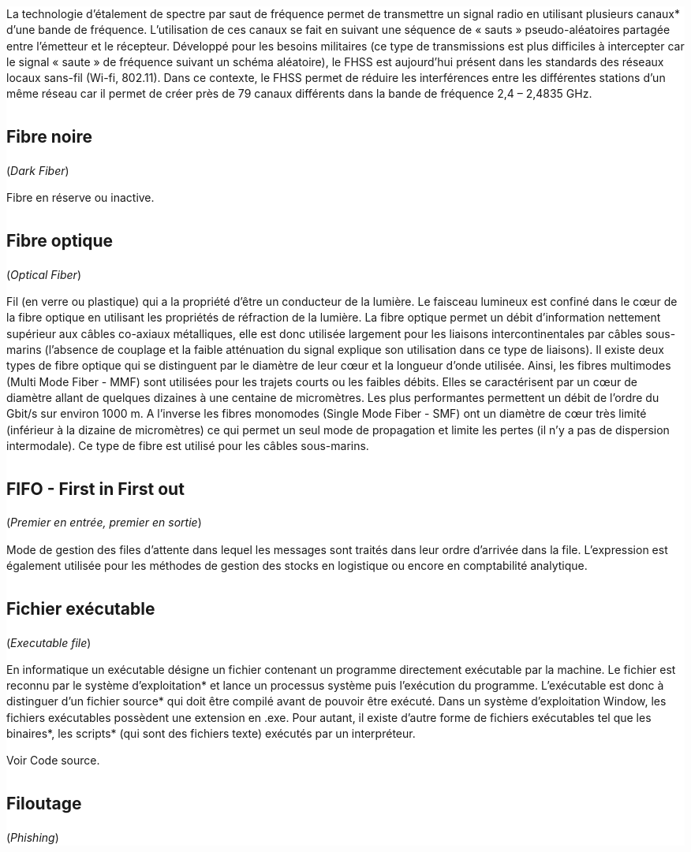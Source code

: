 La technologie d’étalement de spectre par saut de fréquence permet de transmettre un signal radio en utilisant plusieurs canaux* d’une bande de fréquence. L’utilisation de ces canaux se fait en suivant une séquence de « sauts » pseudo-aléatoires partagée entre l’émetteur et le récepteur. Développé pour les besoins militaires (ce type de transmissions est plus difficiles à intercepter car le signal « saute » de fréquence suivant un schéma aléatoire), le FHSS est aujourd’hui présent dans les standards des réseaux locaux sans-fil (Wi-fi, 802.11). Dans ce contexte, le FHSS permet de réduire les interférences entre les différentes stations d’un même réseau car il permet de créer près de 79 canaux différents dans la bande de fréquence 2,4 – 2,4835 GHz.

## Fibre noire
(*Dark Fiber*)

Fibre en réserve ou inactive.

## Fibre optique
(*Optical Fiber*)

Fil (en verre ou plastique) qui a la propriété d’être un conducteur de la lumière. Le faisceau lumineux est confiné dans le cœur de la fibre optique en utilisant les propriétés de réfraction de la lumière. La fibre optique permet un débit d’information nettement supérieur aux câbles co-axiaux métalliques, elle est donc utilisée largement pour les liaisons intercontinentales par câbles sous-marins (l’absence de couplage et la faible atténuation du signal explique son utilisation dans ce type de liaisons). Il existe deux types de fibre optique qui se distinguent par le diamètre de leur cœur et la longueur d’onde utilisée. Ainsi, les fibres multimodes (Multi Mode Fiber - MMF) sont utilisées pour les trajets courts ou les faibles débits. Elles se caractérisent par un cœur de diamètre allant de quelques dizaines à une centaine de micromètres. Les plus performantes permettent un débit de l’ordre du Gbit/s sur environ 1000 m. A l’inverse les fibres monomodes (Single Mode Fiber - SMF) ont un diamètre de cœur très limité (inférieur à la dizaine de micromètres) ce qui permet un seul mode de propagation et limite les pertes (il n’y a pas de dispersion intermodale). Ce type de fibre est utilisé pour les câbles sous-marins. 

## FIFO - First in First out 
(*Premier en entrée, premier en sortie*)

Mode de gestion des files d’attente dans lequel les messages sont traités dans leur ordre d’arrivée dans la file. L’expression est également utilisée pour les méthodes de gestion des stocks en logistique ou encore en comptabilité analytique.

## Fichier exécutable
(*Executable file*)

En informatique un exécutable désigne un fichier contenant un programme directement exécutable par la machine. Le fichier est reconnu par le système d’exploitation* et lance un processus système puis l’exécution du programme. L’exécutable est donc à distinguer d’un fichier source* qui doit être compilé avant de pouvoir être exécuté. Dans un système d’exploitation Window, les fichiers exécutables possèdent une extension en .exe. Pour autant, il existe d’autre forme de fichiers exécutables tel que les binaires*, les scripts* (qui sont des fichiers texte) exécutés par un interpréteur.

Voir Code source.

## Filoutage
(*Phishing*)
